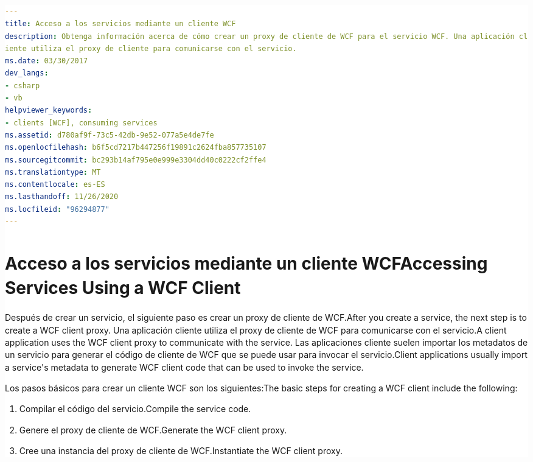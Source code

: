 ```yaml
---
title: Acceso a los servicios mediante un cliente WCF
description: Obtenga información acerca de cómo crear un proxy de cliente de WCF para el servicio WCF. Una aplicación cliente utiliza el proxy de cliente para comunicarse con el servicio.
ms.date: 03/30/2017
dev_langs:
- csharp
- vb
helpviewer_keywords:
- clients [WCF], consuming services
ms.assetid: d780af9f-73c5-42db-9e52-077a5e4de7fe
ms.openlocfilehash: b6f5cd7217b447256f19891c2624fba857735107
ms.sourcegitcommit: bc293b14af795e0e999e3304dd40c0222cf2ffe4
ms.translationtype: MT
ms.contentlocale: es-ES
ms.lasthandoff: 11/26/2020
ms.locfileid: "96294877"
---
```

# <a name="accessing-services-using-a-wcf-client"></a><span data-ttu-id="a14b7-104">Acceso a los servicios mediante un cliente WCF</span><span class="sxs-lookup"><span data-stu-id="a14b7-104">Accessing Services Using a WCF Client</span></span>

<span data-ttu-id="a14b7-105">Después de crear un servicio, el siguiente paso es crear un proxy de cliente de WCF.</span><span class="sxs-lookup"><span data-stu-id="a14b7-105">After you create a service, the next step is to create a WCF client proxy.</span></span> <span data-ttu-id="a14b7-106">Una aplicación cliente utiliza el proxy de cliente de WCF para comunicarse con el servicio.</span><span class="sxs-lookup"><span data-stu-id="a14b7-106">A client application uses the WCF client proxy to communicate with the service.</span></span> <span data-ttu-id="a14b7-107">Las aplicaciones cliente suelen importar los metadatos de un servicio para generar el código de cliente de WCF que se puede usar para invocar el servicio.</span><span class="sxs-lookup"><span data-stu-id="a14b7-107">Client applications usually import a service's metadata to generate WCF client code that can be used to invoke the service.</span></span>

 <span data-ttu-id="a14b7-108">Los pasos básicos para crear un cliente WCF son los siguientes:</span><span class="sxs-lookup"><span data-stu-id="a14b7-108">The basic steps for creating a WCF client include the following:</span></span>

1. <span data-ttu-id="a14b7-109">Compilar el código del servicio.</span><span class="sxs-lookup"><span data-stu-id="a14b7-109">Compile the service code.</span></span>

2. <span data-ttu-id="a14b7-110">Genere el proxy de cliente de WCF.</span><span class="sxs-lookup"><span data-stu-id="a14b7-110">Generate the WCF client proxy.</span></span>

3. <span data-ttu-id="a14b7-111">Cree una instancia del proxy de cliente de WCF.</span><span class="sxs-lookup"><span data-stu-id="a14b7-111">Instantiate the WCF client proxy.</span></span>
